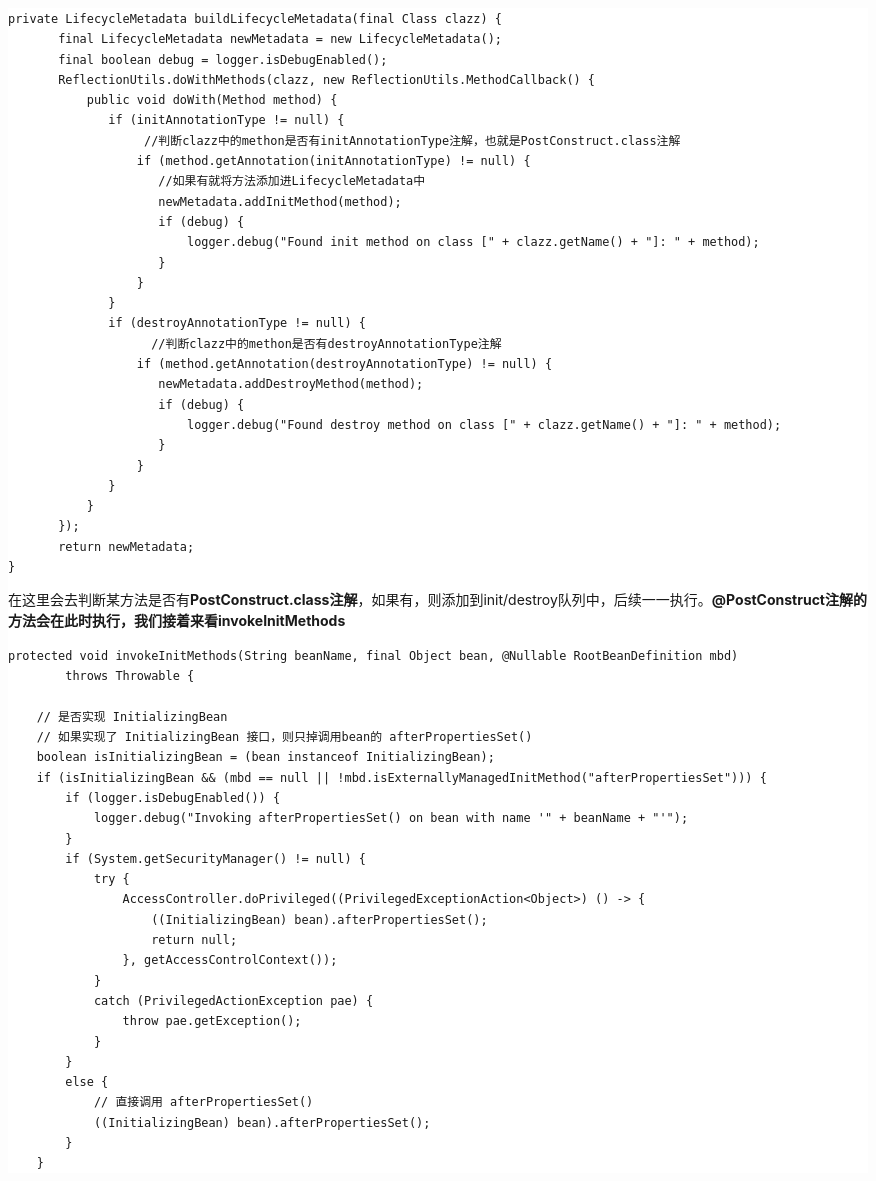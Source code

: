 ```
private LifecycleMetadata buildLifecycleMetadata(final Class clazz) {  
       final LifecycleMetadata newMetadata = new LifecycleMetadata();  
       final boolean debug = logger.isDebugEnabled();  
       ReflectionUtils.doWithMethods(clazz, new ReflectionUtils.MethodCallback() {  
           public void doWith(Method method) {  
              if (initAnnotationType != null) {  
                   //判断clazz中的methon是否有initAnnotationType注解，也就是PostConstruct.class注解
                  if (method.getAnnotation(initAnnotationType) != null) {  
                     //如果有就将方法添加进LifecycleMetadata中
                     newMetadata.addInitMethod(method);  
                     if (debug) {  
                         logger.debug("Found init method on class [" + clazz.getName() + "]: " + method);  
                     }  
                  }  
              }  
              if (destroyAnnotationType != null) {  
                    //判断clazz中的methon是否有destroyAnnotationType注解
                  if (method.getAnnotation(destroyAnnotationType) != null) {  
                     newMetadata.addDestroyMethod(method);  
                     if (debug) {  
                         logger.debug("Found destroy method on class [" + clazz.getName() + "]: " + method);  
                     }  
                  }  
              }  
           }  
       });  
       return newMetadata;  
} 
```

在这里会去判断某方法是否有**PostConstruct.class注解**，如果有，则添加到init/destroy队列中，后续一一执行。**@PostConstruct注解的方法会在此时执行，我们接着来看invokeInitMethods**

```
protected void invokeInitMethods(String beanName, final Object bean, @Nullable RootBeanDefinition mbd)
        throws Throwable {

    // 是否实现 InitializingBean
    // 如果实现了 InitializingBean 接口，则只掉调用bean的 afterPropertiesSet()
    boolean isInitializingBean = (bean instanceof InitializingBean);
    if (isInitializingBean && (mbd == null || !mbd.isExternallyManagedInitMethod("afterPropertiesSet"))) {
        if (logger.isDebugEnabled()) {
            logger.debug("Invoking afterPropertiesSet() on bean with name '" + beanName + "'");
        }
        if (System.getSecurityManager() != null) {
            try {
                AccessController.doPrivileged((PrivilegedExceptionAction<Object>) () -> {
                    ((InitializingBean) bean).afterPropertiesSet();
                    return null;
                }, getAccessControlContext());
            }
            catch (PrivilegedActionException pae) {
                throw pae.getException();
            }
        }
        else {
            // 直接调用 afterPropertiesSet()
            ((InitializingBean) bean).afterPropertiesSet();
        }
    }
```